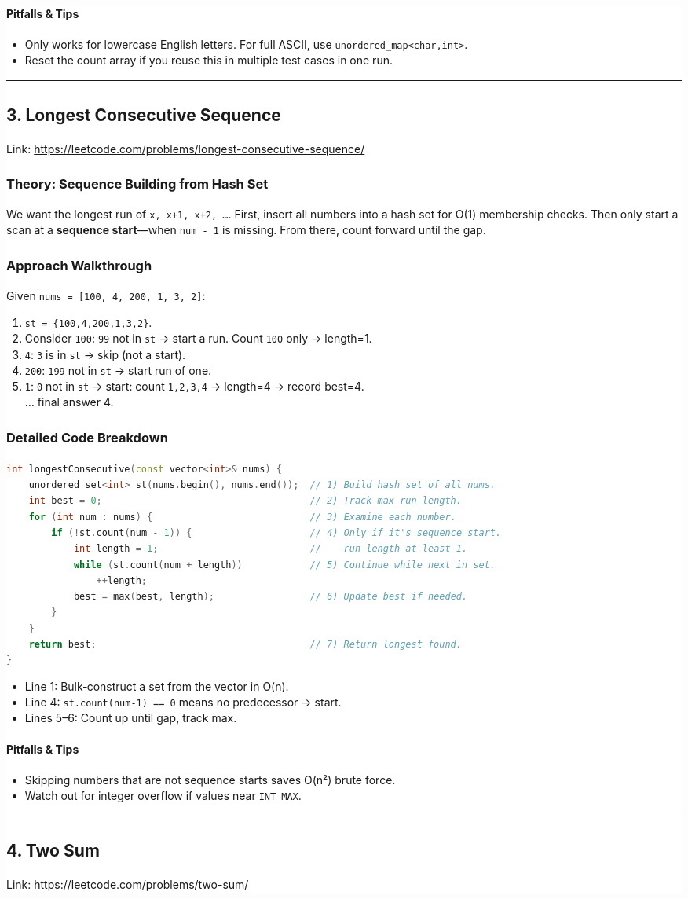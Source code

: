 #### Pitfalls & Tips  
- Only works for lowercase English letters. For full ASCII, use `unordered_map<char,int>`.  
- Reset the count array if you reuse this in multiple test cases in one run.

---

## 3. Longest Consecutive Sequence  
Link: https://leetcode.com/problems/longest-consecutive-sequence/

### Theory: Sequence Building from Hash Set  
We want the longest run of `x, x+1, x+2, …`. First, insert all numbers into a hash set for O(1) membership checks. Then only start a scan at a **sequence start**—when `num - 1` is missing. From there, count forward until the gap.

### Approach Walkthrough  
Given `nums = [100, 4, 200, 1, 3, 2]`:
1. `st = {100,4,200,1,3,2}`.  
2. Consider `100`: `99` not in `st` → start a run. Count `100` only → length=1.  
3. `4`: `3` is in `st` → skip (not a start).  
4. `200`: `199` not in `st` → start run of one.  
5. `1`: `0` not in `st` → start: count `1,2,3,4` → length=4 → record best=4.  
… final answer 4.

### Detailed Code Breakdown  
```cpp
int longestConsecutive(const vector<int>& nums) {
    unordered_set<int> st(nums.begin(), nums.end());  // 1) Build hash set of all nums.
    int best = 0;                                     // 2) Track max run length.
    for (int num : nums) {                            // 3) Examine each number.
        if (!st.count(num - 1)) {                     // 4) Only if it's sequence start.
            int length = 1;                           //    run length at least 1.
            while (st.count(num + length))            // 5) Continue while next in set.
                ++length;
            best = max(best, length);                 // 6) Update best if needed.
        }
    }
    return best;                                      // 7) Return longest found.
}
```
- Line 1: Bulk‐construct a set from the vector in O(n).  
- Line 4: `st.count(num-1) == 0` means no predecessor → start.  
- Lines 5–6: Count up until gap, track max.

#### Pitfalls & Tips  
- Skipping numbers that are not sequence starts saves O(n²) brute force.  
- Watch out for integer overflow if values near `INT_MAX`.

---

## 4. Two Sum  
Link: https://leetcode.com/problems/two-sum/
